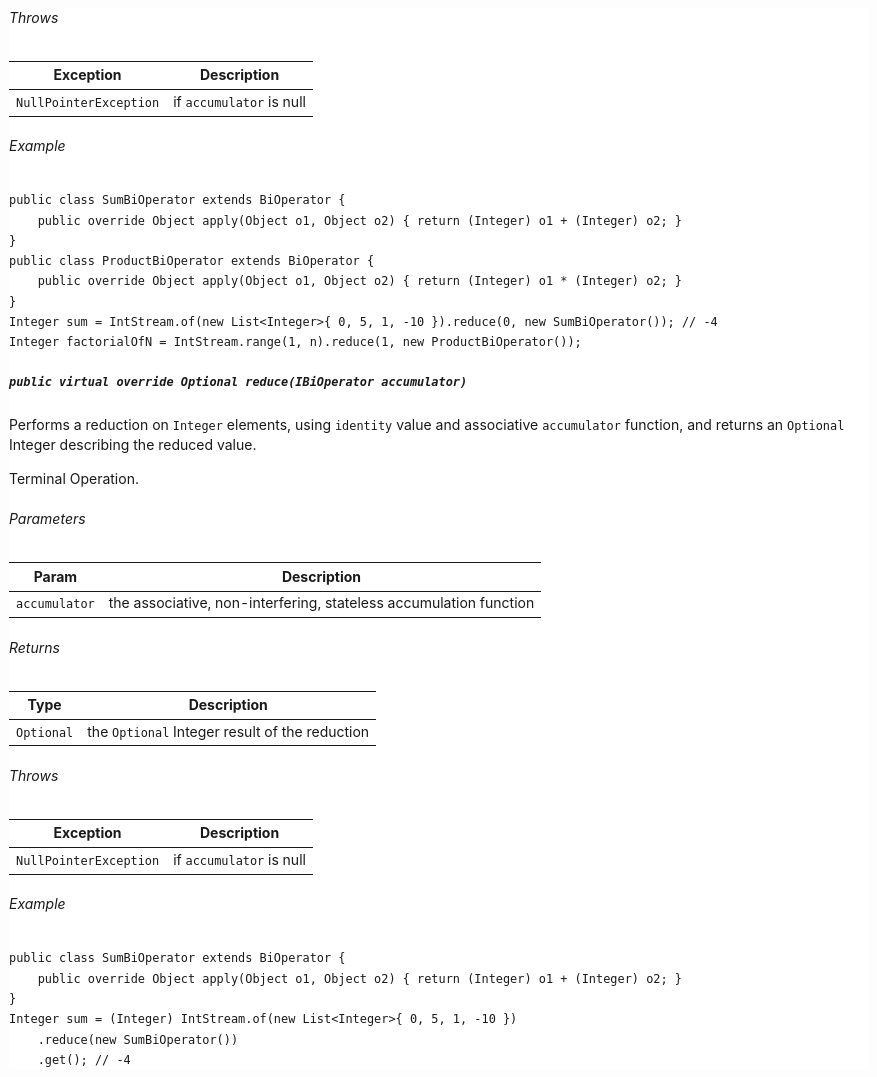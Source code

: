 ###### Throws

|Exception|Description|
|---|---|
|`NullPointerException`|if `accumulator` is null|

###### Example
```apex
public class SumBiOperator extends BiOperator {
    public override Object apply(Object o1, Object o2) { return (Integer) o1 + (Integer) o2; }
}
public class ProductBiOperator extends BiOperator {
    public override Object apply(Object o1, Object o2) { return (Integer) o1 * (Integer) o2; }
}
Integer sum = IntStream.of(new List<Integer>{ 0, 5, 1, -10 }).reduce(0, new SumBiOperator()); // -4
Integer factorialOfN = IntStream.range(1, n).reduce(1, new ProductBiOperator());
```


##### `public virtual override Optional reduce(IBiOperator accumulator)`

Performs a reduction on `Integer` elements, using `identity` value and associative `accumulator` function, and returns an `Optional` Integer describing the reduced value. <p>Terminal Operation.</p>

###### Parameters

|Param|Description|
|---|---|
|`accumulator`|the associative, non-interfering, stateless accumulation function|

###### Returns

|Type|Description|
|---|---|
|`Optional`|the `Optional` Integer result of the reduction|

###### Throws

|Exception|Description|
|---|---|
|`NullPointerException`|if `accumulator` is null|

###### Example
```apex
public class SumBiOperator extends BiOperator {
    public override Object apply(Object o1, Object o2) { return (Integer) o1 + (Integer) o2; }
}
Integer sum = (Integer) IntStream.of(new List<Integer>{ 0, 5, 1, -10 })
    .reduce(new SumBiOperator())
    .get(); // -4
```


